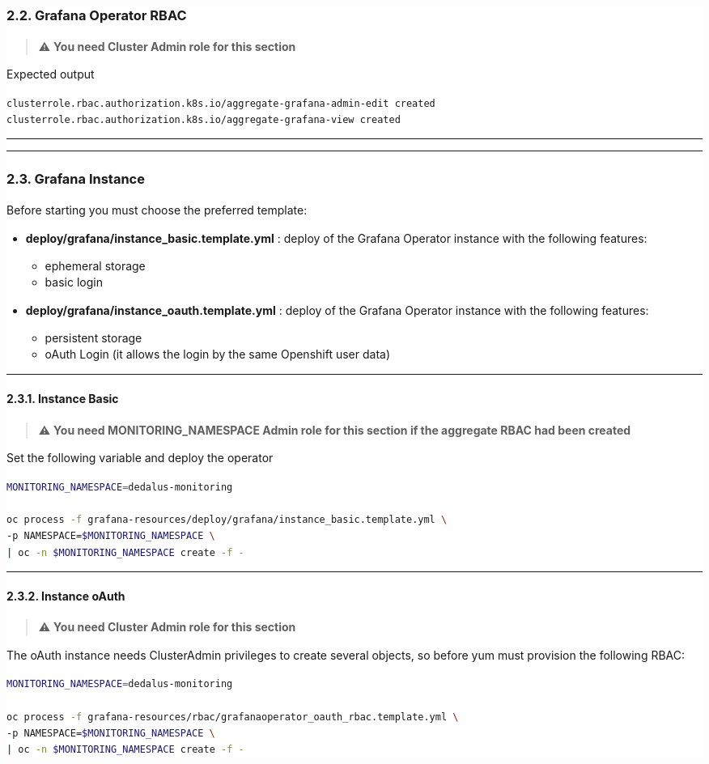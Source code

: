### 2.2. Grafana Operator RBAC

> :warning: **You need Cluster Admin role for this section**

Expected output

```bash
clusterrole.rbac.authorization.k8s.io/aggregate-grafana-admin-edit created
clusterrole.rbac.authorization.k8s.io/aggregate-grafana-view created
```

---
---

### 2.3. Grafana Instance

Before starting you must choose the preferred template:

* **deploy/grafana/instance_basic.template.yml** : deploy of the Grafana Operator instance with the following features:
  * ephemeral storage
  * basic login

* **deploy/grafana/instance_oauth.template.yml** : deploy of the Grafana Operator instance with the following features:
  * persistent storage
  * oAuth Login (it allows the login by the same Openshift user data)

---

#### 2.3.1. Instance Basic

> :warning: **You need MONITORING_NAMESPACE Admin role for this section if the aggregate RBAC had been created**

Set the following variable and deploy the operator

```bash
MONITORING_NAMESPACE=dedalus-monitoring

oc process -f grafana-resources/deploy/grafana/instance_basic.template.yml \
-p NAMESPACE=$MONITORING_NAMESPACE \
| oc -n $MONITORING_NAMESPACE create -f -
```

---

#### 2.3.2. Instance oAuth

> :warning: **You need Cluster Admin role for this section**

The oAuth instance needs ClusterAdmin privileges to create several objects,
so before yum must provision the following RBAC:

```bash
MONITORING_NAMESPACE=dedalus-monitoring

oc process -f grafana-resources/rbac/grafanaoperator_oauth_rbac.template.yml \
-p NAMESPACE=$MONITORING_NAMESPACE \
| oc -n $MONITORING_NAMESPACE create -f -
```
